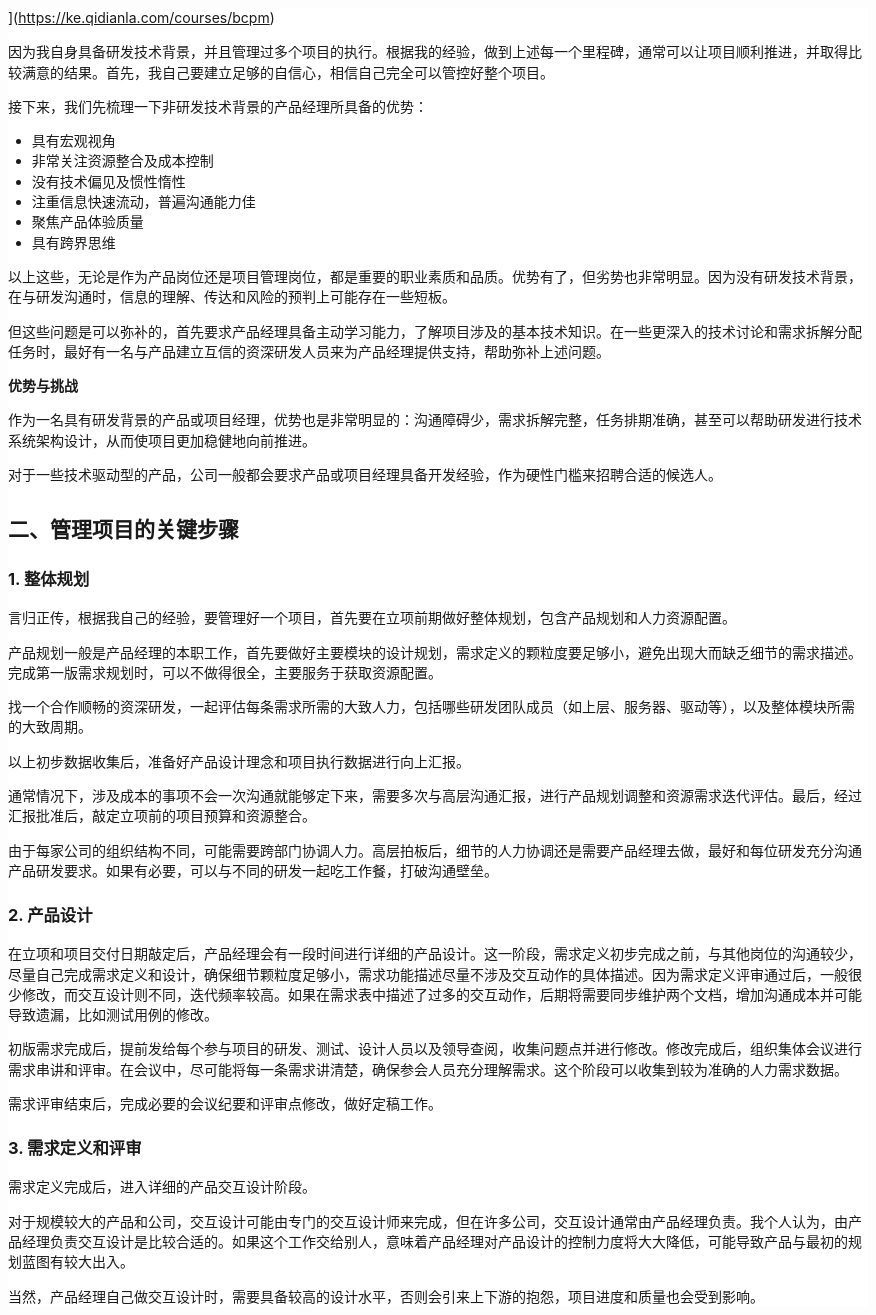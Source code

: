 ](https://ke.qidianla.com/courses/bcpm)

因为我自身具备研发技术背景，并且管理过多个项目的执行。根据我的经验，做到上述每一个里程碑，通常可以让项目顺利推进，并取得比较满意的结果。首先，我自己要建立足够的自信心，相信自己完全可以管控好整个项目。

接下来，我们先梳理一下非研发技术背景的产品经理所具备的优势：

*   具有宏观视角
*   非常关注资源整合及成本控制
*   没有技术偏见及惯性惰性
*   注重信息快速流动，普遍沟通能力佳
*   聚焦产品体验质量
*   具有跨界思维

以上这些，无论是作为产品岗位还是项目管理岗位，都是重要的职业素质和品质。优势有了，但劣势也非常明显。因为没有研发技术背景，在与研发沟通时，信息的理解、传达和风险的预判上可能存在一些短板。

但这些问题是可以弥补的，首先要求产品经理具备主动学习能力，了解项目涉及的基本技术知识。在一些更深入的技术讨论和需求拆解分配任务时，最好有一名与产品建立互信的资深研发人员来为产品经理提供支持，帮助弥补上述问题。

**优势与挑战**‍‍‍‍‍

作为一名具有研发背景的产品或项目经理，优势也是非常明显的：沟通障碍少，需求拆解完整，任务排期准确，甚至可以帮助研发进行技术系统架构设计，从而使项目更加稳健地向前推进。

对于一些技术驱动型的产品，公司一般都会要求产品或项目经理具备开发经验，作为硬性门槛来招聘合适的候选人。

## 二、管理项目的关键步骤‍‍

### 1\. 整体规划

言归正传，根据我自己的经验，要管理好一个项目，首先要在立项前期做好整体规划，包含产品规划和人力资源配置。

产品规划一般是产品经理的本职工作，首先要做好主要模块的设计规划，需求定义的颗粒度要足够小，避免出现大而缺乏细节的需求描述。完成第一版需求规划时，可以不做得很全，主要服务于获取资源配置。

找一个合作顺畅的资深研发，一起评估每条需求所需的大致人力，包括哪些研发团队成员（如上层、服务器、驱动等），以及整体模块所需的大致周期。

以上初步数据收集后，准备好产品设计理念和项目执行数据进行向上汇报。

通常情况下，涉及成本的事项不会一次沟通就能够定下来，需要多次与高层沟通汇报，进行产品规划调整和资源需求迭代评估。最后，经过汇报批准后，敲定立项前的项目预算和资源整合。

由于每家公司的组织结构不同，可能需要跨部门协调人力。高层拍板后，细节的人力协调还是需要产品经理去做，最好和每位研发充分沟通产品研发要求。如果有必要，可以与不同的研发一起吃工作餐，打破沟通壁垒。

### 2\. 产品设计

在立项和项目交付日期敲定后，产品经理会有一段时间进行详细的产品设计。这一阶段，需求定义初步完成之前，与其他岗位的沟通较少，尽量自己完成需求定义和设计，确保细节颗粒度足够小，需求功能描述尽量不涉及交互动作的具体描述。因为需求定义评审通过后，一般很少修改，而交互设计则不同，迭代频率较高。如果在需求表中描述了过多的交互动作，后期将需要同步维护两个文档，增加沟通成本并可能导致遗漏，比如测试用例的修改。

初版需求完成后，提前发给每个参与项目的研发、测试、设计人员以及领导查阅，收集问题点并进行修改。修改完成后，组织集体会议进行需求串讲和评审。在会议中，尽可能将每一条需求讲清楚，确保参会人员充分理解需求。这个阶段可以收集到较为准确的人力需求数据。

需求评审结束后，完成必要的会议纪要和评审点修改，做好定稿工作。

### 3\. 需求定义和评审

需求定义完成后，进入详细的产品交互设计阶段。

对于规模较大的产品和公司，交互设计可能由专门的交互设计师来完成，但在许多公司，交互设计通常由产品经理负责。我个人认为，由产品经理负责交互设计是比较合适的。如果这个工作交给别人，意味着产品经理对产品设计的控制力度将大大降低，可能导致产品与最初的规划蓝图有较大出入。

当然，产品经理自己做交互设计时，需要具备较高的设计水平，否则会引来上下游的抱怨，项目进度和质量也会受到影响。
